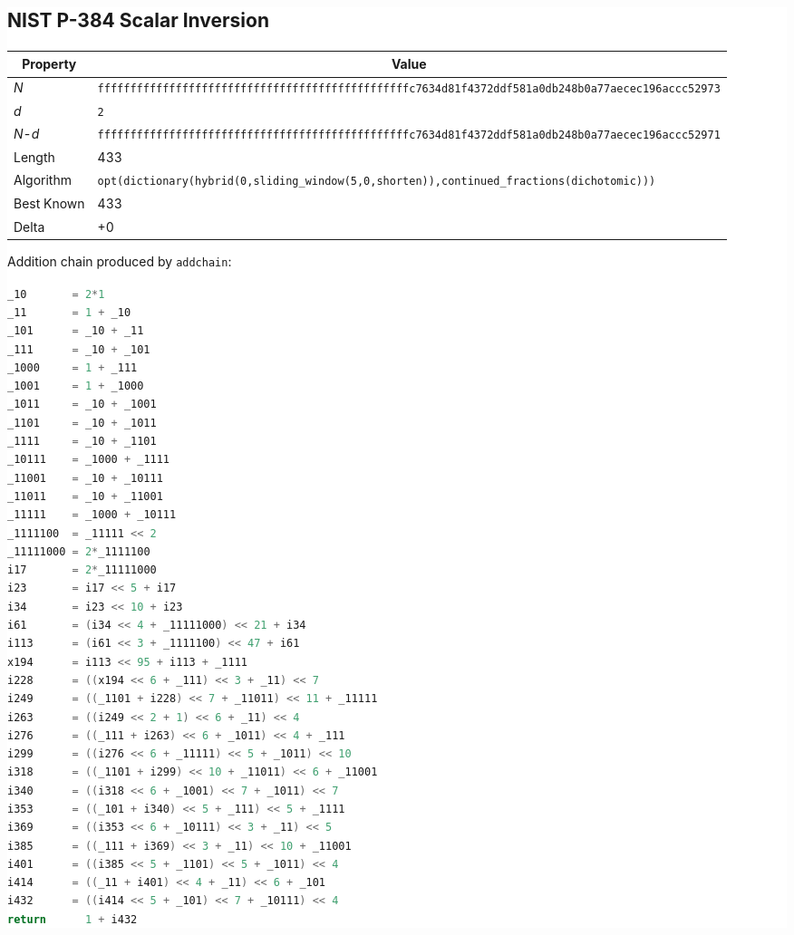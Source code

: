 ## NIST P-384 Scalar Inversion

| Property | Value |
| --- | ----- |
| _N_ | `ffffffffffffffffffffffffffffffffffffffffffffffffc7634d81f4372ddf581a0db248b0a77aecec196accc52973` |
| _d_ | `2` |
| _N_-_d_ | `ffffffffffffffffffffffffffffffffffffffffffffffffc7634d81f4372ddf581a0db248b0a77aecec196accc52971` |
| Length | 433 |
| Algorithm | `opt(dictionary(hybrid(0,sliding_window(5,0,shorten)),continued_fractions(dichotomic)))` |
| Best Known | 433 |
| Delta | +0 |


Addition chain produced by `addchain`:

```go
_10       = 2*1
_11       = 1 + _10
_101      = _10 + _11
_111      = _10 + _101
_1000     = 1 + _111
_1001     = 1 + _1000
_1011     = _10 + _1001
_1101     = _10 + _1011
_1111     = _10 + _1101
_10111    = _1000 + _1111
_11001    = _10 + _10111
_11011    = _10 + _11001
_11111    = _1000 + _10111
_1111100  = _11111 << 2
_11111000 = 2*_1111100
i17       = 2*_11111000
i23       = i17 << 5 + i17
i34       = i23 << 10 + i23
i61       = (i34 << 4 + _11111000) << 21 + i34
i113      = (i61 << 3 + _1111100) << 47 + i61
x194      = i113 << 95 + i113 + _1111
i228      = ((x194 << 6 + _111) << 3 + _11) << 7
i249      = ((_1101 + i228) << 7 + _11011) << 11 + _11111
i263      = ((i249 << 2 + 1) << 6 + _11) << 4
i276      = ((_111 + i263) << 6 + _1011) << 4 + _111
i299      = ((i276 << 6 + _11111) << 5 + _1011) << 10
i318      = ((_1101 + i299) << 10 + _11011) << 6 + _11001
i340      = ((i318 << 6 + _1001) << 7 + _1011) << 7
i353      = ((_101 + i340) << 5 + _111) << 5 + _1111
i369      = ((i353 << 6 + _10111) << 3 + _11) << 5
i385      = ((_111 + i369) << 3 + _11) << 10 + _11001
i401      = ((i385 << 5 + _1101) << 5 + _1011) << 4
i414      = ((_11 + i401) << 4 + _11) << 6 + _101
i432      = ((i414 << 5 + _101) << 7 + _10111) << 4
return      1 + i432
```
